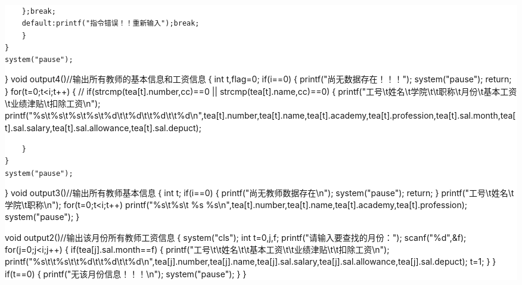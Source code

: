 		};break;
		default:printf("指令错误！！重新输入");break;
		}
	}
	system("pause");
}
void output4()//输出所有教师的基本信息和工资信息 
{
	int t,flag=0;
	if(i==0)
	{
		printf("尚无数据存在！！！");
		system("pause");
		return; 
	}
	for(t=0;t<i;t++)
	{
	//	if(strcmp(tea[t].number,cc)==0 || strcmp(tea[t].name,cc)==0)
		{
			printf("工号\t姓名\t学院\t\t职称\t月份\t基本工资\t业绩津贴\t扣除工资\n");
			printf("%s\t%s\t%s\t%s\t%d\t\t%d\t\t%d\t\t%d\n",tea[t].number,tea[t].name,tea[t].academy,tea[t].profession,tea[t].sal.month,tea[t].sal.salary,tea[t].sal.allowance,tea[t].sal.depuct);
			
		} 
	}
	system("pause"); 
}
void output3()//输出所有教师基本信息 
{
	int t;
	if(i==0)
	{
		printf("尚无教师数据存在\n");
		system("pause");
		return;
	}
	printf("工号\t姓名\t学院\t职称\n");
	for(t=0;t<i;t++)
		printf("%s\t%s\t %s  %s\n",tea[t].number,tea[t].name,tea[t].academy,tea[t].profession);
		system("pause");
}

void output2()//输出该月份所有教师工资信息 
{
	system("cls");
	int t=0,j,f;
	printf("请输入要查找的月份：");
		scanf("%d",&f);
			for(j=0;j<i;j++)
			{
				if(tea[j].sal.month==f)
				{
					printf("工号\t\t姓名\t\t基本工资\t\t业绩津贴\t\t扣除工资\n");
					printf("%s\t\t%s\t\t%d\t\t%d\t\t%d\n",tea[j].number,tea[j].name,tea[j].sal.salary,tea[j].sal.allowance,tea[j].sal.depuct);
					t=1;
				}
			}
			if(t==0)
			{
				printf("无该月份信息！！！\n");
				system("pause");
			}
}
